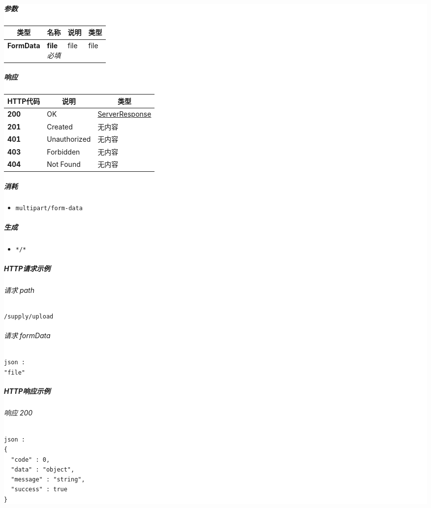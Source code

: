 
##### 参数

|类型|名称|说明|类型|
|---|---|---|---|
|**FormData**|**file**  <br>*必填*|file|file|


##### 响应

|HTTP代码|说明|类型|
|---|---|---|
|**200**|OK|[ServerResponse](#serverresponse)|
|**201**|Created|无内容|
|**401**|Unauthorized|无内容|
|**403**|Forbidden|无内容|
|**404**|Not Found|无内容|


##### 消耗

* `multipart/form-data`


##### 生成

* `*/*`


##### HTTP请求示例

###### 请求 path
```
/supply/upload
```


###### 请求 formData
```
json :
"file"
```


##### HTTP响应示例

###### 响应 200
```
json :
{
  "code" : 0,
  "data" : "object",
  "message" : "string",
  "success" : true
}
```
